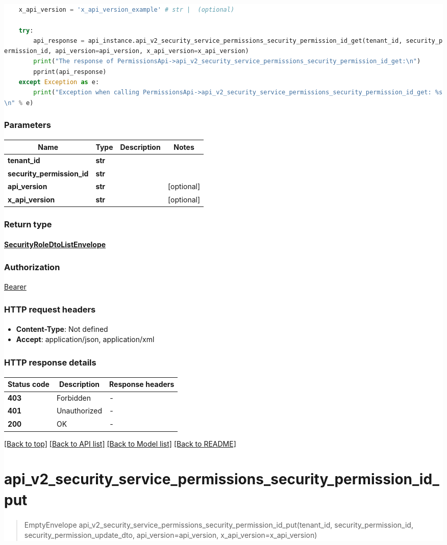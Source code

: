 ```python
    x_api_version = 'x_api_version_example' # str |  (optional)

    try:
        api_response = api_instance.api_v2_security_service_permissions_security_permission_id_get(tenant_id, security_permission_id, api_version=api_version, x_api_version=x_api_version)
        print("The response of PermissionsApi->api_v2_security_service_permissions_security_permission_id_get:\n")
        pprint(api_response)
    except Exception as e:
        print("Exception when calling PermissionsApi->api_v2_security_service_permissions_security_permission_id_get: %s\n" % e)
```



### Parameters


Name | Type | Description  | Notes
------------- | ------------- | ------------- | -------------
 **tenant_id** | **str**|  | 
 **security_permission_id** | **str**|  | 
 **api_version** | **str**|  | [optional] 
 **x_api_version** | **str**|  | [optional] 

### Return type

[**SecurityRoleDtoListEnvelope**](SecurityRoleDtoListEnvelope.md)

### Authorization

[Bearer](../README.md#Bearer)

### HTTP request headers

 - **Content-Type**: Not defined
 - **Accept**: application/json, application/xml

### HTTP response details

| Status code | Description | Response headers |
|-------------|-------------|------------------|
**403** | Forbidden |  -  |
**401** | Unauthorized |  -  |
**200** | OK |  -  |

[[Back to top]](#) [[Back to API list]](../README.md#documentation-for-api-endpoints) [[Back to Model list]](../README.md#documentation-for-models) [[Back to README]](../README.md)

# **api_v2_security_service_permissions_security_permission_id_put**
> EmptyEnvelope api_v2_security_service_permissions_security_permission_id_put(tenant_id, security_permission_id, security_permission_update_dto, api_version=api_version, x_api_version=x_api_version)

